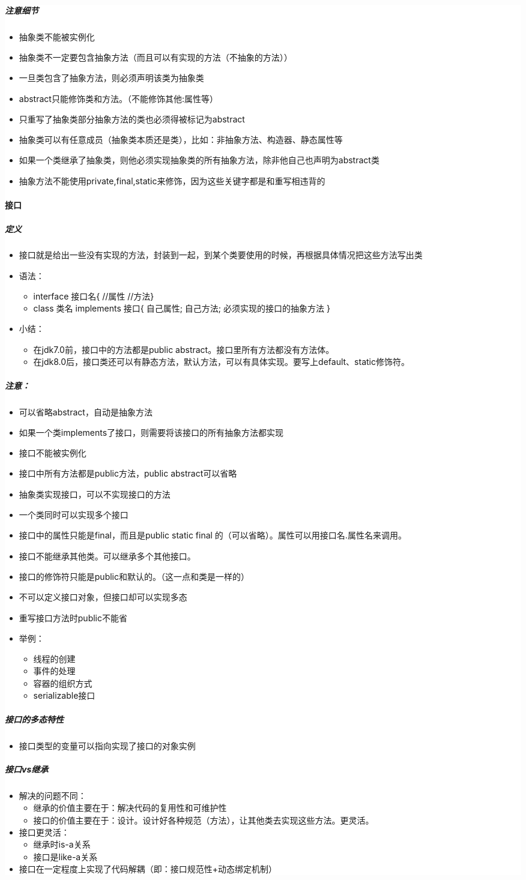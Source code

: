 
##### 注意细节

- 抽象类不能被实例化
- 抽象类不一定要包含抽象方法（而且可以有实现的方法（不抽象的方法））
- 一旦类包含了抽象方法，则必须声明该类为抽象类
- abstract只能修饰类和方法。（不能修饰其他:属性等）

- 只重写了抽象类部分抽象方法的类也必须得被标记为abstract
- 抽象类可以有任意成员（抽象类本质还是类），比如：非抽象方法、构造器、静态属性等
- 如果一个类继承了抽象类，则他必须实现抽象类的所有抽象方法，除非他自己也声明为abstract类
- 抽象方法不能使用private,final,static来修饰，因为这些关键字都是和重写相违背的

#### 接口

##### 定义

- 接口就是给出一些没有实现的方法，封装到一起，到某个类要使用的时候，再根据具体情况把这些方法写出类
- 语法：
  - interface 接口名{ //属性 //方法}
  - class 类名 implements 接口{ 自己属性; 自己方法; 必须实现的接口的抽象方法 }

- 小结：
  - 在jdk7.0前，接口中的方法都是public abstract。接口里所有方法都没有方法体。
  - 在jdk8.0后，接口类还可以有静态方法，默认方法，可以有具体实现。要写上default、static修饰符。

##### 注意：

- 可以省略abstract，自动是抽象方法
- 如果一个类implements了接口，则需要将该接口的所有抽象方法都实现

- 接口不能被实例化
- 接口中所有方法都是public方法，public abstract可以省略
- 抽象类实现接口，可以不实现接口的方法
- 一个类同时可以实现多个接口
- 接口中的属性只能是final，而且是public static final 的（可以省略）。属性可以用接口名.属性名来调用。
- 接口不能继承其他类。可以继承多个其他接口。
- 接口的修饰符只能是public和默认的。（这一点和类是一样的）

- 不可以定义接口对象，但接口却可以实现多态
- 重写接口方法时public不能省
- 举例：
  - 线程的创建
  - 事件的处理
  - 容器的组织方式
  - serializable接口

##### 接口的多态特性

- 接口类型的变量可以指向实现了接口的对象实例

##### 接口vs继承

- 解决的问题不同：
  - 继承的价值主要在于：解决代码的复用性和可维护性
  - 接口的价值主要在于：设计。设计好各种规范（方法），让其他类去实现这些方法。更灵活。
- 接口更灵活：
  - 继承时is-a关系
  - 接口是like-a关系
- 接口在一定程度上实现了代码解耦（即：接口规范性+动态绑定机制）
